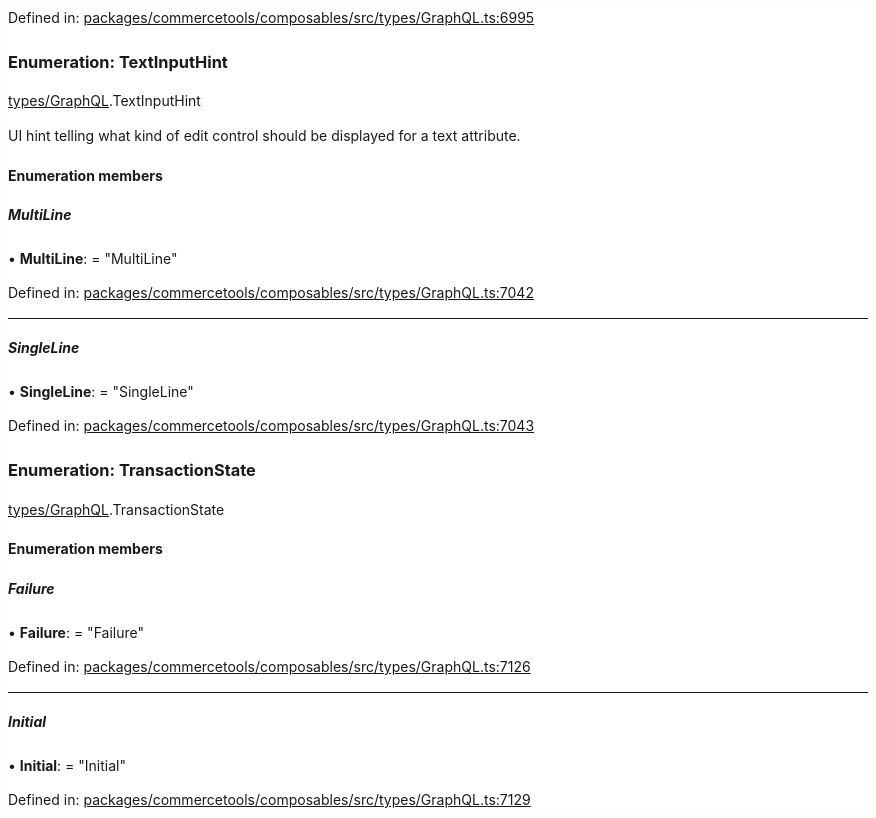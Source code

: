 Defined in: [packages/commercetools/composables/src/types/GraphQL.ts:6995](https://github.com/vuestorefront/vue-storefront/blob/8a84224e5/packages/commercetools/composables/src/types/GraphQL.ts#L6995)


<a name="enumstypes_graphqltextinputhintmd"></a>

### Enumeration: TextInputHint

[types/GraphQL](#modulestypes_graphqlmd).TextInputHint

UI hint telling what kind of edit control should be displayed for a text attribute.

#### Enumeration members

##### MultiLine

• **MultiLine**: = "MultiLine"

Defined in: [packages/commercetools/composables/src/types/GraphQL.ts:7042](https://github.com/vuestorefront/vue-storefront/blob/8a84224e5/packages/commercetools/composables/src/types/GraphQL.ts#L7042)

___

##### SingleLine

• **SingleLine**: = "SingleLine"

Defined in: [packages/commercetools/composables/src/types/GraphQL.ts:7043](https://github.com/vuestorefront/vue-storefront/blob/8a84224e5/packages/commercetools/composables/src/types/GraphQL.ts#L7043)


<a name="enumstypes_graphqltransactionstatemd"></a>

### Enumeration: TransactionState

[types/GraphQL](#modulestypes_graphqlmd).TransactionState

#### Enumeration members

##### Failure

• **Failure**: = "Failure"

Defined in: [packages/commercetools/composables/src/types/GraphQL.ts:7126](https://github.com/vuestorefront/vue-storefront/blob/8a84224e5/packages/commercetools/composables/src/types/GraphQL.ts#L7126)

___

##### Initial

• **Initial**: = "Initial"

Defined in: [packages/commercetools/composables/src/types/GraphQL.ts:7129](https://github.com/vuestorefront/vue-storefront/blob/8a84224e5/packages/commercetools/composables/src/types/GraphQL.ts#L7129)
